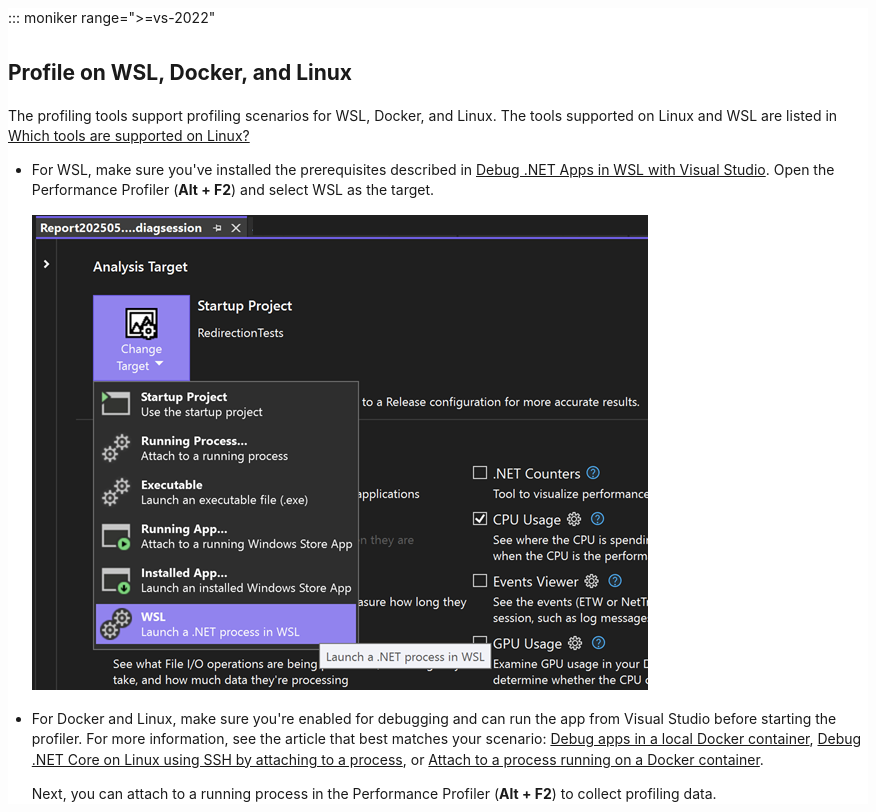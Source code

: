 ::: moniker range=">=vs-2022"
## Profile on WSL, Docker, and Linux

The profiling tools support profiling scenarios for WSL, Docker, and Linux. The tools supported on Linux and WSL are listed in [Which tools are supported on Linux?](../profiling/choose-performance-tool.md#which-tools-are-supported-on-linux)

- For WSL, make sure you've installed the prerequisites described in [Debug .NET Apps in WSL with Visual Studio](../debugger/debug-dotnet-core-in-wsl-2.md). Open the Performance Profiler (**Alt + F2**) and select WSL as the target.

  ![Screenshot of selecting WSL.](../profiling/media/vs-2022/prof-tour-selecting-windows-subsystem-linux.png)

- For Docker and Linux, make sure you're enabled for debugging and can run the app from Visual Studio before starting the profiler. For more information, see the article that best matches your scenario: [Debug apps in a local Docker container](../containers/edit-and-refresh.md), [Debug .NET Core on Linux using SSH by attaching to a process](../debugger/remote-debugging-dotnet-core-linux-with-ssh.md#prerequisites), or [Attach to a process running on a Docker container](../debugger/attach-to-process-running-in-docker-container.md).

  Next, you can attach to a running process in the Performance Profiler (**Alt + F2**) to collect profiling data.
